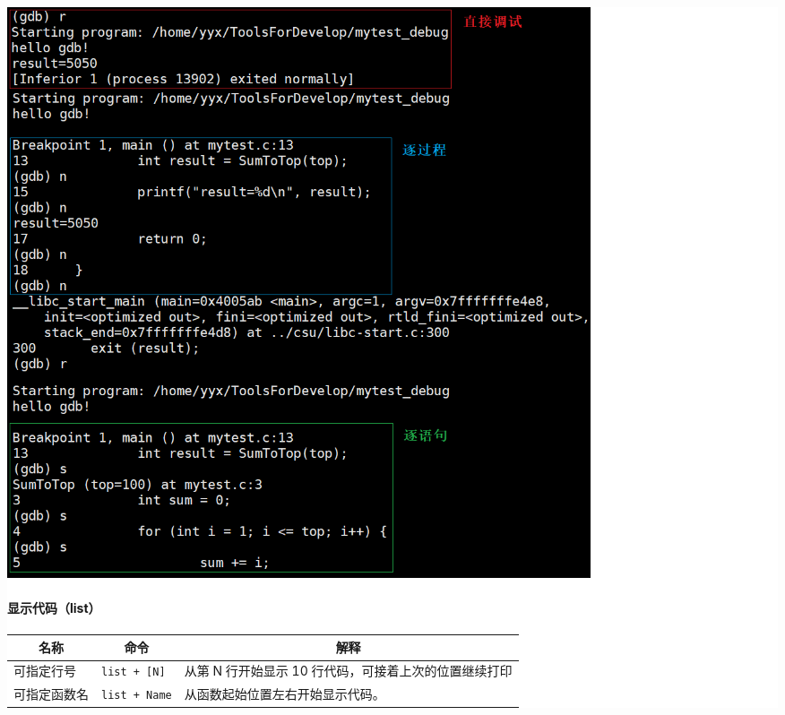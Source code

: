 <img src="./03-开发工具.assets/gdb调试代码操作示例图示.png" style="zoom: 67%;" />

#### 显示代码（list）

| 名称         | 命令          | 解释                                                  |
| ------------ | ------------- | ----------------------------------------------------- |
| 可指定行号   | `list + [N]`  | 从第 N 行开始显示 10 行代码，可接着上次的位置继续打印 |
| 可指定函数名 | `list + Name` | 从函数起始位置左右开始显示代码。                      |

